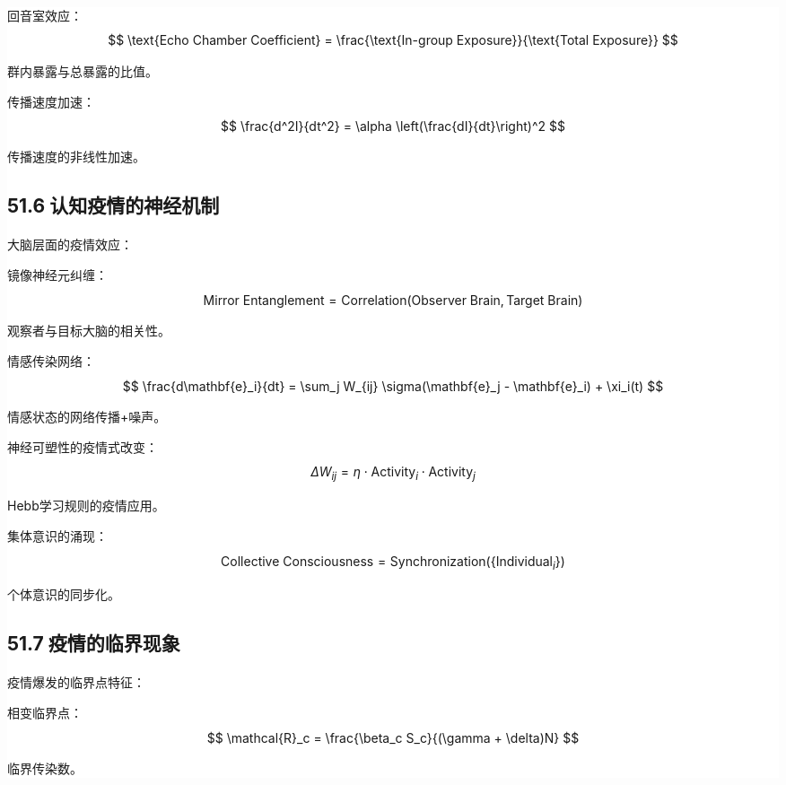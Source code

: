 回音室效应：
$$
\text{Echo Chamber Coefficient} = \frac{\text{In-group Exposure}}{\text{Total Exposure}}
$$

群内暴露与总暴露的比值。

传播速度加速：
$$
\frac{d^2I}{dt^2} = \alpha \left(\frac{dI}{dt}\right)^2
$$

传播速度的非线性加速。

## 51.6 认知疫情的神经机制

大脑层面的疫情效应：

镜像神经元纠缠：
$$
\text{Mirror Entanglement} = \text{Correlation}(\text{Observer Brain}, \text{Target Brain})
$$

观察者与目标大脑的相关性。

情感传染网络：
$$
\frac{d\mathbf{e}_i}{dt} = \sum_j W_{ij} \sigma(\mathbf{e}_j - \mathbf{e}_i) + \xi_i(t)
$$

情感状态的网络传播+噪声。

神经可塑性的疫情式改变：
$$
\Delta W_{ij} = \eta \cdot \text{Activity}_i \cdot \text{Activity}_j
$$

Hebb学习规则的疫情应用。

集体意识的涌现：
$$
\text{Collective Consciousness} = \text{Synchronization}(\{\text{Individual}_i\})
$$

个体意识的同步化。

## 51.7 疫情的临界现象

疫情爆发的临界点特征：

相变临界点：
$$
\mathcal{R}_c = \frac{\beta_c S_c}{(\gamma + \delta)N}
$$

临界传染数。
